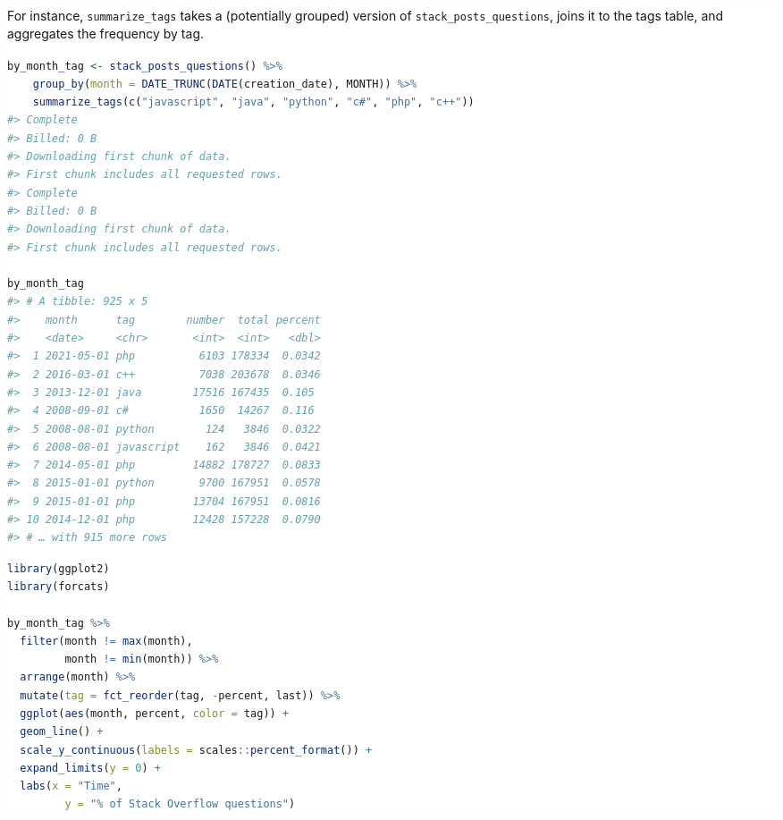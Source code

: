 For instance, `summarize_tags` takes a (potentially grouped) version of `stack_posts_questions`, joins it to the tags table, and aggregates the frequency by tag.


```r
by_month_tag <- stack_posts_questions() %>%
    group_by(month = DATE_TRUNC(DATE(creation_date), MONTH)) %>%
    summarize_tags(c("javascript", "java", "python", "c#", "php", "c++"))
#> Complete
#> Billed: 0 B
#> Downloading first chunk of data.
#> First chunk includes all requested rows.
#> Complete
#> Billed: 0 B
#> Downloading first chunk of data.
#> First chunk includes all requested rows.

by_month_tag
#> # A tibble: 925 x 5
#>    month      tag        number  total percent
#>    <date>     <chr>       <int>  <int>   <dbl>
#>  1 2021-05-01 php          6103 178334  0.0342
#>  2 2016-03-01 c++          7038 203678  0.0346
#>  3 2013-12-01 java        17516 167435  0.105 
#>  4 2008-09-01 c#           1650  14267  0.116 
#>  5 2008-08-01 python        124   3846  0.0322
#>  6 2008-08-01 javascript    162   3846  0.0421
#>  7 2014-05-01 php         14882 178727  0.0833
#>  8 2015-01-01 python       9700 167951  0.0578
#>  9 2015-01-01 php         13704 167951  0.0816
#> 10 2014-12-01 php         12428 157228  0.0790
#> # … with 915 more rows
```


```r
library(ggplot2)
library(forcats)

by_month_tag %>%
  filter(month != max(month),
         month != min(month)) %>%
  arrange(month) %>%
  mutate(tag = fct_reorder(tag, -percent, last)) %>%
  ggplot(aes(month, percent, color = tag)) +
  geom_line() +
  scale_y_continuous(labels = scales::percent_format()) +
  expand_limits(y = 0) +
  labs(x = "Time",
         y = "% of Stack Overflow questions")
```
